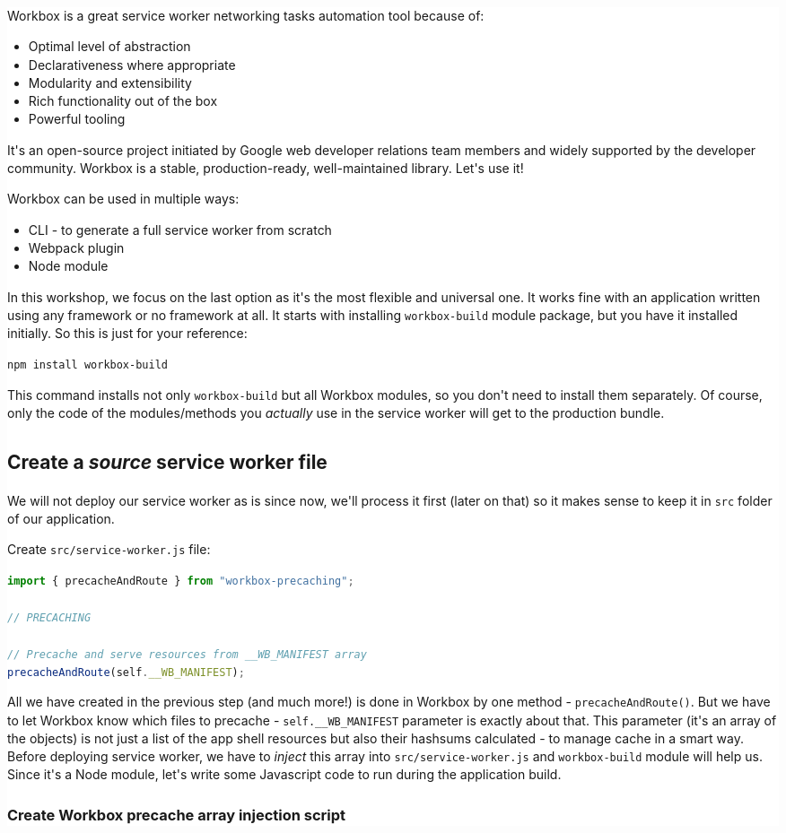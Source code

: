 Workbox is a great service worker networking tasks automation tool because of:

- Optimal level of abstraction
- Declarativeness where appropriate
- Modularity and extensibility
- Rich functionality out of the box
- Powerful tooling

It's an open-source project initiated by Google web developer relations team members and widely supported by the developer community. Workbox is a stable, production-ready, well-maintained library. Let's use it!

Workbox can be used in multiple ways:

- CLI - to generate a full service worker from scratch
- Webpack plugin
- Node module

In this workshop, we focus on the last option as it's the most flexible and universal one. It works fine with an application written using any framework or no framework at all. It starts with installing `workbox-build` module package, but you have it installed initially. So this is just for your reference:

```console
npm install workbox-build
```

This command installs not only `workbox-build` but all Workbox modules, so you don't need to install them separately. Of course, only the code of the modules/methods you _actually_ use in the service worker will get to the production bundle.

## Create a _source_ service worker file

We will not deploy our service worker as is since now, we'll process it first (later on that) so it makes sense to keep it in `src` folder of our application.

Create `src/service-worker.js` file:

```javascript
import { precacheAndRoute } from "workbox-precaching";

// PRECACHING

// Precache and serve resources from __WB_MANIFEST array
precacheAndRoute(self.__WB_MANIFEST);
```

All we have created in the previous step (and much more!) is done in Workbox by one method - `precacheAndRoute()`. But we have to let Workbox know which files to precache - `self.__WB_MANIFEST` parameter is exactly about that. This parameter (it's an array of the objects) is not just a list of the app shell resources but also their hashsums calculated - to manage cache in a smart way. Before deploying service worker, we have to _inject_ this array into `src/service-worker.js` and `workbox-build` module will help us. Since it's a Node module, let's write some Javascript code to run during the application build.

### Create Workbox precache array injection script
